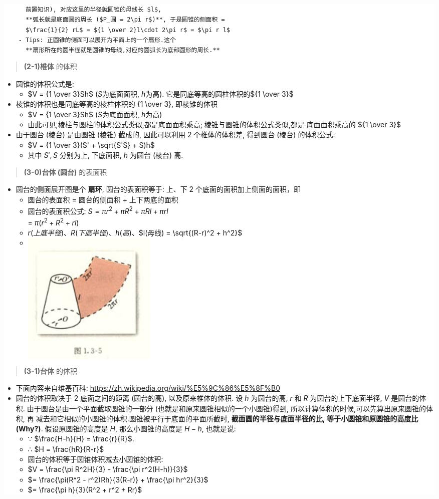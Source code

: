           前置知识), 对应这里的半径就圆锥的母线长 $l$, 
          **弧长就是底面圆的周长 ($P_圆 = 2\pi r$)**, 于是圆锥的侧面积 = 
          $\frac{1}{2} rL$ = ${1 \over 2}l\cdot 2\pi r$ = $\pi r l$
        - Tips: 正圆锥的侧面可以展开为平面上的一个扇形.这个
          **扇形所在的圆半径就是圆锥的母线,对应的圆弧长为底部圆形的周长.** 
> **(2-1)椎体** 的体积
- 圆锥的体积公式是: 
    + $V = {1 \over 3}Sh$ ($S$为底面面积, $h$为高). 它是同底等高的圆柱体积的${1 \over 3}$
- 棱锥的体积也是同底等高的棱柱体积的 {1 \over 3}, 即棱锥的体积 
    + $V = {1 \over 3}Sh$ ($S$为底面面积, $h$为高)
    + 由此可见,棱柱与圆柱的体积公式类似,都是底面面积乘高; 棱锥与圆锥的体积公式类似,都是
      底面面积乘高的 ${1 \over 3}$
- 由于圆台 (棱台) 是由圆锥 (棱锥) 截成的, 因此可以利用 2 个椎体的体积差, 得到圆台 (棱台)
  的体积公式: 
    + $V = {1 \over 3}(S' + \sqrt{S'S} + S)h$
    + 其中 $S', S$ 分别为上, 下底面积, $h$ 为圆台 (棱台) 高.
> **(3-0)台体 (圆台)** 的表面积
- 圆台的侧面展开图是个 **扇环**, 圆台的表面积等于: 上、下 2 个底面的面积加上侧面的面积，即
    + 圆台的表面积 = 圆台的侧面积 + 上下两底的面积
    + 圆台的表面积公式: $S = \pi r^2 + \pi R^2 + \pi Rl + \pi rl$    
        = $\pi (r^2 + R^2 + rl)$
    + $r(上底半径)$、$R(下底半径)$、$h(高)$、$l(母线) = \sqrt{(R-r)^2 + h^2}$ 
    + <img src="./images/2nd/22.png" style="width: 30%; display:block; margin-left: 0;">
> **(3-1)台体** 的体积 
- 下面内容来自维基百科: https://zh.wikipedia.org/wiki/%E5%9C%86%E5%8F%B0
- 圆台的体积取决于 2 底面之间的距离 (圆台的高), 以及原来椎体的体积. 设 $h$ 为圆台的高, 
  $r$ 和 $R$ 为圆台的上下底面半径, $V$ 是圆台的体积. 由于圆台是由一个平面截取圆锥的一部分
  (也就是和原来圆锥相似的一个小圆锥)得到, 所以计算体积的时候,可以先算出原来圆锥的体积, 再
  减去和它相似的小圆锥的体积.圆锥被平行于底面的平面所截时, **截面圆的半径与底面半径的比,**
  **等于小圆锥和原圆锥的高度比 (Why?)**. 假设原圆锥的高度是 $H$, 那么小圆锥的高度是 $H - h$, 
  也就是说:
    + $\because$ $\frac{H-h}{H} = \frac{r}{R}$. 
    + $\therefore$ $H = \frac{hR}{R-r}$
    + 圆台的体积等于圆锥体积减去小圆锥的体积:
    + $V = \frac{\pi R^2H}{3} - \frac{\pi r^2(H-h)}{3}$
    + $= \frac{\pi(R^2 - r^2)Rh}{3(R-r)} + \frac{\pi hr^2}{3}$
    + $= \frac{\pi h}{3}(R^2 + r^2 + Rr)$
